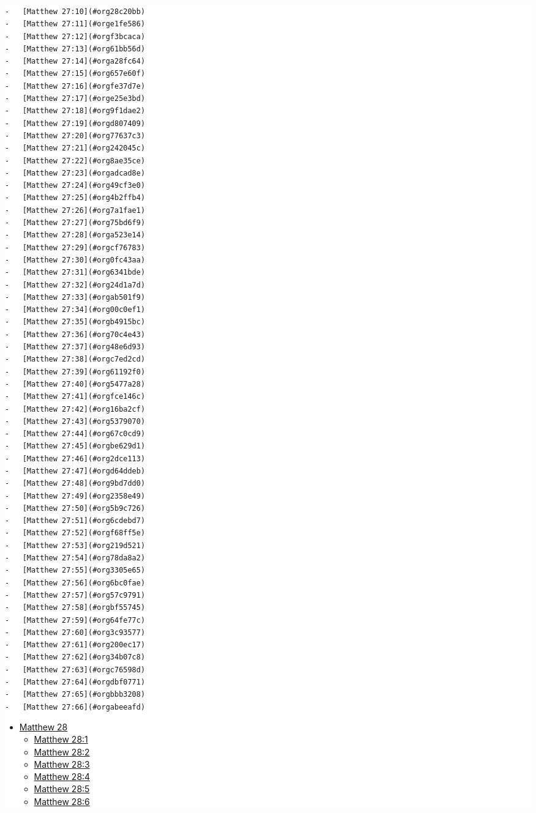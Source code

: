     -   [Matthew 27:10](#org28c20bb)
    -   [Matthew 27:11](#orge1fe586)
    -   [Matthew 27:12](#orgf3bcaca)
    -   [Matthew 27:13](#org61bb56d)
    -   [Matthew 27:14](#orga28fc64)
    -   [Matthew 27:15](#org657e60f)
    -   [Matthew 27:16](#orgfe37d7e)
    -   [Matthew 27:17](#orge25e3bd)
    -   [Matthew 27:18](#org9f1dae2)
    -   [Matthew 27:19](#orgd807409)
    -   [Matthew 27:20](#org77637c3)
    -   [Matthew 27:21](#org242045c)
    -   [Matthew 27:22](#org8ae35ce)
    -   [Matthew 27:23](#orgadcad8e)
    -   [Matthew 27:24](#org49cf3e0)
    -   [Matthew 27:25](#org4b2ffb4)
    -   [Matthew 27:26](#org7a1fae1)
    -   [Matthew 27:27](#org75bd6f9)
    -   [Matthew 27:28](#orga523e14)
    -   [Matthew 27:29](#orgcf76783)
    -   [Matthew 27:30](#org0fc43aa)
    -   [Matthew 27:31](#org6341bde)
    -   [Matthew 27:32](#org24d1a7d)
    -   [Matthew 27:33](#orgab501f9)
    -   [Matthew 27:34](#org00c0ef1)
    -   [Matthew 27:35](#orgb4915bc)
    -   [Matthew 27:36](#org70c4e43)
    -   [Matthew 27:37](#org48e6d93)
    -   [Matthew 27:38](#orgc7ed2cd)
    -   [Matthew 27:39](#org61192f0)
    -   [Matthew 27:40](#org5477a28)
    -   [Matthew 27:41](#orgfce146c)
    -   [Matthew 27:42](#org16ba2cf)
    -   [Matthew 27:43](#org5379070)
    -   [Matthew 27:44](#org67c0cd9)
    -   [Matthew 27:45](#orgbe629d1)
    -   [Matthew 27:46](#org2dce113)
    -   [Matthew 27:47](#orgd64ddeb)
    -   [Matthew 27:48](#org9bd7dd0)
    -   [Matthew 27:49](#org2358e49)
    -   [Matthew 27:50](#org5b9c726)
    -   [Matthew 27:51](#org6cdebd7)
    -   [Matthew 27:52](#orgf68ff5e)
    -   [Matthew 27:53](#org219d521)
    -   [Matthew 27:54](#org78da8a2)
    -   [Matthew 27:55](#org3305e65)
    -   [Matthew 27:56](#org6bc0fae)
    -   [Matthew 27:57](#org57c9791)
    -   [Matthew 27:58](#orgbf55745)
    -   [Matthew 27:59](#org64fe77c)
    -   [Matthew 27:60](#org3c93577)
    -   [Matthew 27:61](#org200ec17)
    -   [Matthew 27:62](#org34b07c8)
    -   [Matthew 27:63](#orgc76598d)
    -   [Matthew 27:64](#orgdbf0771)
    -   [Matthew 27:65](#orgbbb3208)
    -   [Matthew 27:66](#orgabeeafd)
-   [Matthew 28](#orgbed8e6c)
    -   [Matthew 28:1](#org2a23214)
    -   [Matthew 28:2](#org7cfc6a3)
    -   [Matthew 28:3](#org4e1a278)
    -   [Matthew 28:4](#org89997f1)
    -   [Matthew 28:5](#org06b3fce)
    -   [Matthew 28:6](#org91559d0)